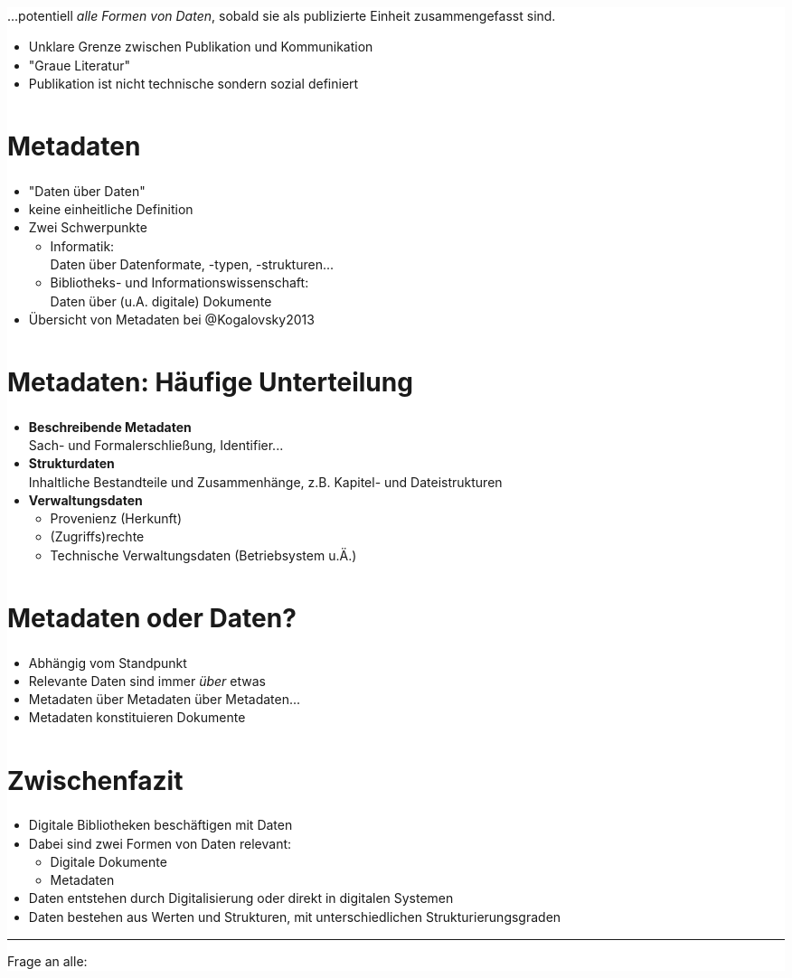 ...potentiell *alle Formen von Daten*, sobald sie als publizierte Einheit
zusammengefasst sind.

* Unklare Grenze zwischen Publikation und Kommunikation
* "Graue Literatur"
* Publikation ist nicht technische sondern sozial definiert

# Metadaten

* "Daten über Daten"
* keine einheitliche Definition
* Zwei Schwerpunkte
    * Informatik:\
      Daten über Datenformate, -typen, -strukturen...
    * Bibliotheks- und Informationswissenschaft:\
      Daten über (u.A. digitale) Dokumente
* Übersicht von Metadaten bei @Kogalovsky2013

# Metadaten: Häufige Unterteilung

* **Beschreibende Metadaten**\
  Sach- und Formalerschließung, Identifier...
* **Strukturdaten**\
  Inhaltliche Bestandteile und Zusammenhänge, z.B. Kapitel- und Dateistrukturen
* **Verwaltungsdaten**
    * Provenienz (Herkunft)
    * (Zugriffs)rechte
    * Technische Verwaltungsdaten (Betriebsystem u.Ä.)

# Metadaten oder Daten?

* Abhängig vom Standpunkt
* Relevante Daten sind immer *über* etwas
* Metadaten über Metadaten über Metadaten...
* Metadaten konstituieren Dokumente

# Zwischenfazit

* Digitale Bibliotheken beschäftigen mit Daten
* Dabei sind zwei Formen von Daten relevant:
    * Digitale Dokumente
    * Metadaten
* Daten entstehen durch Digitalisierung oder direkt in digitalen Systemen
* Daten bestehen aus Werten und Strukturen, mit unterschiedlichen
  Strukturierungsgraden
 
---

Frage an alle: 
